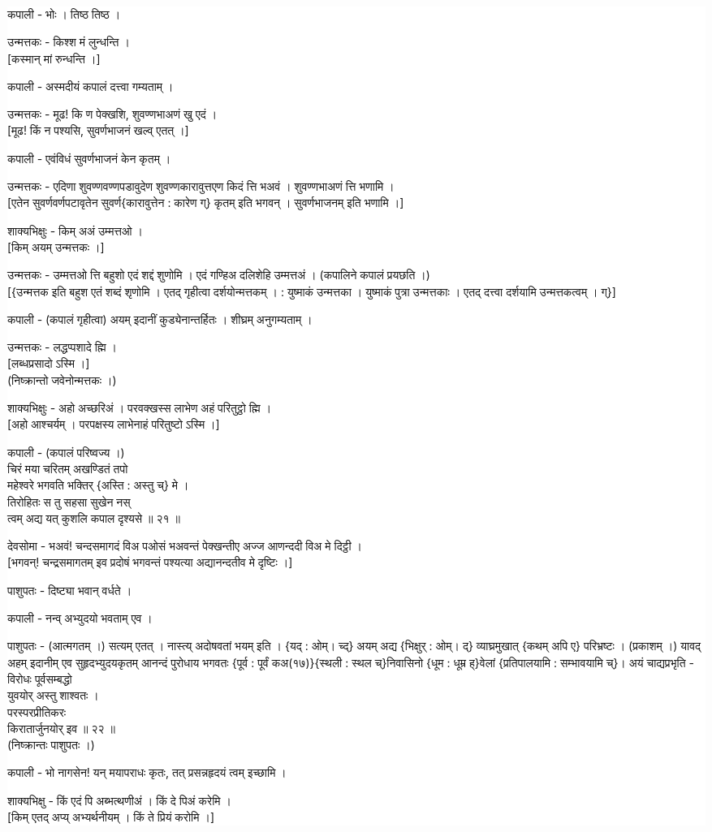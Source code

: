 कपाली - भोः । तिष्ठ तिष्ठ ।  
  
उन्मत्तकः - किश्श मं लुन्धन्ति ।   
[कस्मान् मां रुन्धन्ति ।]  
  
कपाली - अस्मदीयं कपालं दत्त्वा गम्यताम् ।  
  
उन्मत्तकः - मूढ! कि ण पेक्खशि, शुवण्णभाअणं खु एदं ।   
[मूढ! किं न पश्यसि, सुवर्णभाजनं खल्व् एतत् ।]  
  
कपाली - एवंविधं सुवर्णभाजनं केन कृतम् ।  
  
उन्मत्तकः - एदिणा शुवण्णवण्णपडावुदेण शुवण्णकारावुत्तएण किदं त्ति भअवं । शुवण्णभाअणं त्ति भणामि ।   
[एतेन सुवर्णवर्णपटावृतेन सुवर्ण{कारावुत्तेन : कारेण ग्} कृतम् इति भगवन् । सुवर्णभाजनम् इति भणामि ।]  
  
शाक्यभिक्षुः - किम् अअं उम्मत्तओ ।   
[किम् अयम् उन्मत्तकः ।]  
  
उन्मत्तकः - उम्मत्तओ त्ति बहुशो एदं शद्दं शुणोमि । एदं गण्हिअ दलिशेहि उम्मत्तअं । (कपालिने कपालं प्रयछति ।)  
[{उन्मत्तक इति बहुश एतं शब्दं शृणोमि । एतद् गृहीत्वा दर्शयोन्मत्तकम् । : युष्माकं उन्मत्तका । युष्माकं पुत्रा उन्मत्तकाः । एतद् दत्त्वा दर्शयामि उन्मत्तकत्वम् । ग्}]  
  
कपाली - (कपालं गृहीत्वा) अयम् इदानीं कुड्येनान्तर्हितः । शीघ्रम् अनुगम्यताम् ।  
  
उन्मत्तकः - लद्धप्पशादे ह्मि ।   
[लब्धप्रसादो ऽस्मि ।]  
(निष्क्रान्तो जवेनोन्मत्तकः ।)  
  
शाक्यभिक्षुः - अहो अच्छरिअं । परवक्खस्स लाभेण अहं परितुट्ठो ह्मि ।   
[अहो आश्चर्यम् । परपक्षस्य लाभेनाहं परितुष्टो ऽस्मि ।]  
  
कपाली - (कपालं परिष्वज्य ।)   
चिरं मया चरितम् अखण्डितं तपो  
महेश्वरे भगवति भक्तिर् {अस्ति : अस्तु च्} मे ।  
तिरोहितः स तु सहसा सुखेन नस्  
त्वम् अद्य यत् कुशलि कपाल दृश्यसे ॥ २१ ॥  
  
देवसोमा - भअवं! चन्दसमागदं विअ पओसं भअवन्तं पेक्खन्तीए अज्ज आणन्ददी विअ मे दिट्ठी ।   
[भगवन्! चन्द्रसमागतम् इव प्रदोषं भगवन्तं पश्यत्या अद्यानन्दतीव मे दृष्टिः ।]  
  
पाशुपतः - दिष्ट्या भवान् वर्धते ।  
  
कपाली - नन्व् अभ्युदयो भवताम् एव ।  
  
पाशुपतः - (आत्मगतम् ।) सत्यम् एतत् । नास्त्य् अदोषवतां भयम् इति । {यद् : ओम्। च्द्} अयम् अद्य {भिक्षुर् : ओम्। द्} व्याघ्रमुखात् {कथम् अपि ए} परिभ्रष्टः । (प्रकाशम् ।) यावद् अहम् इदानीम् एव सुहृदभ्युदयकृतम् आनन्दं पुरोधाय भगवतः {पूर्व : पूर्वं कअ(१७)}{स्थली : स्थल च्}निवासिनो {धूम : धूम्र ह्}वेलां {प्रतिपालयामि : सम्भावयामि च्}। अयं चाद्यप्रभृति -    
विरोधः पूर्वसम्बद्धो   
युवयोर् अस्तु शाश्वतः ।  
परस्परप्रीतिकरः   
किरातार्जुनयोर् इव ॥ २२ ॥  
(निष्क्रान्तः पाशुपतः ।)  
  
कपाली - भो नागसेन! यन् मयापराधः कृतः, तत् प्रसन्नहृदयं त्वम् इच्छामि ।  
  
शाक्यभिक्षु - किं एदं पि अब्भत्थणीअं । किं दे पिअं करेमि ।   
[किम् एतद् अप्य् अभ्यर्थनीयम् । किं ते प्रियं करोमि ।]  
  